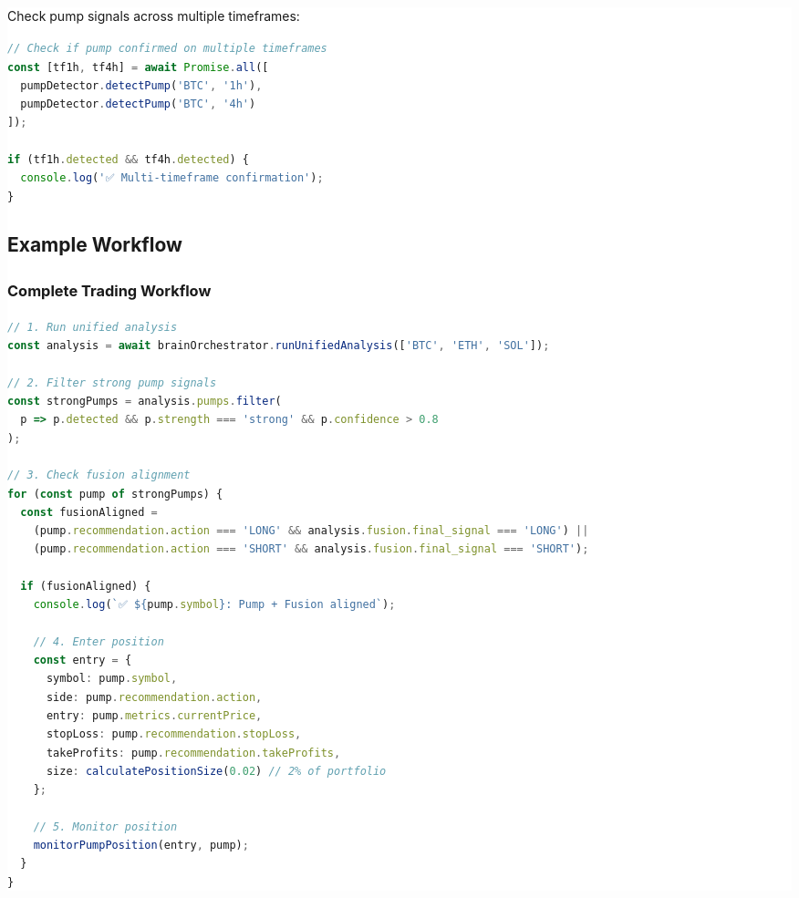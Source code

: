 Check pump signals across multiple timeframes:

```typescript
// Check if pump confirmed on multiple timeframes
const [tf1h, tf4h] = await Promise.all([
  pumpDetector.detectPump('BTC', '1h'),
  pumpDetector.detectPump('BTC', '4h')
]);

if (tf1h.detected && tf4h.detected) {
  console.log('✅ Multi-timeframe confirmation');
}
```

## Example Workflow

### Complete Trading Workflow

```typescript
// 1. Run unified analysis
const analysis = await brainOrchestrator.runUnifiedAnalysis(['BTC', 'ETH', 'SOL']);

// 2. Filter strong pump signals
const strongPumps = analysis.pumps.filter(
  p => p.detected && p.strength === 'strong' && p.confidence > 0.8
);

// 3. Check fusion alignment
for (const pump of strongPumps) {
  const fusionAligned =
    (pump.recommendation.action === 'LONG' && analysis.fusion.final_signal === 'LONG') ||
    (pump.recommendation.action === 'SHORT' && analysis.fusion.final_signal === 'SHORT');

  if (fusionAligned) {
    console.log(`✅ ${pump.symbol}: Pump + Fusion aligned`);

    // 4. Enter position
    const entry = {
      symbol: pump.symbol,
      side: pump.recommendation.action,
      entry: pump.metrics.currentPrice,
      stopLoss: pump.recommendation.stopLoss,
      takeProfits: pump.recommendation.takeProfits,
      size: calculatePositionSize(0.02) // 2% of portfolio
    };

    // 5. Monitor position
    monitorPumpPosition(entry, pump);
  }
}
```
